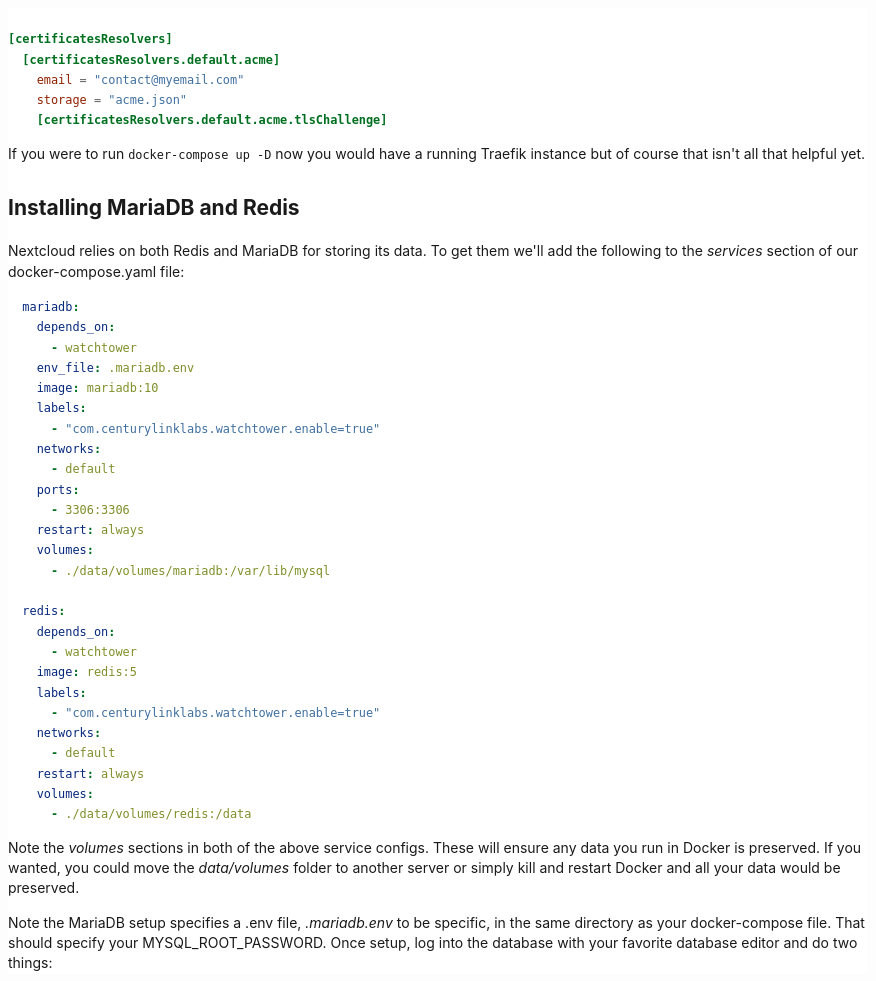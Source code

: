 ```toml

[certificatesResolvers]
  [certificatesResolvers.default.acme]
    email = "contact@myemail.com"
    storage = "acme.json"
    [certificatesResolvers.default.acme.tlsChallenge]
```

If you were to run `docker-compose up -D` now you would have a running Traefik instance but of course that isn't all that helpful yet.

## Installing MariaDB and Redis

Nextcloud relies on both Redis and MariaDB for storing its data. To get them we'll add the following to the _services_ section of our docker-compose.yaml file:

```yaml
  mariadb:
    depends_on:
      - watchtower
    env_file: .mariadb.env
    image: mariadb:10
    labels:
      - "com.centurylinklabs.watchtower.enable=true"
    networks:
      - default
    ports:
      - 3306:3306
    restart: always
    volumes:
      - ./data/volumes/mariadb:/var/lib/mysql

  redis:
    depends_on:
      - watchtower
    image: redis:5
    labels:
      - "com.centurylinklabs.watchtower.enable=true"
    networks:
      - default
    restart: always
    volumes:
      - ./data/volumes/redis:/data
```

Note the _volumes_ sections in both of the above service configs. These will ensure any data you run in Docker is preserved. If you wanted, you could move the _data/volumes_ folder to another server or simply kill and restart Docker and all your data would be preserved.

Note the MariaDB setup specifies a .env file, _.mariadb.env_ to be specific, in the same directory as your docker-compose file. That should specify your MYSQL_ROOT_PASSWORD. Once setup, log into the database with your favorite database editor and do two things:
